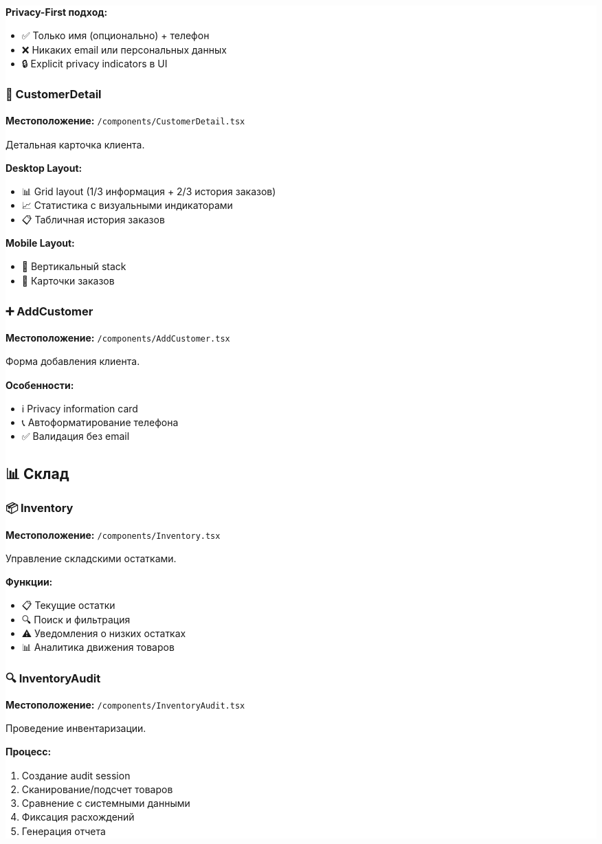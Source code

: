 **Privacy-First подход:**
- ✅ Только имя (опционально) + телефон
- ❌ Никаких email или персональных данных
- 🔒 Explicit privacy indicators в UI

### 👤 CustomerDetail
**Местоположение:** `/components/CustomerDetail.tsx`

Детальная карточка клиента.

**Desktop Layout:**
- 📊 Grid layout (1/3 информация + 2/3 история заказов)
- 📈 Статистика с визуальными индикаторами
- 📋 Табличная история заказов

**Mobile Layout:**
- 📱 Вертикальный stack
- 🎴 Карточки заказов

### ➕ AddCustomer  
**Местоположение:** `/components/AddCustomer.tsx`

Форма добавления клиента.

**Особенности:**
- ℹ️ Privacy information card
- 📞 Автоформатирование телефона
- ✅ Валидация без email

## 📊 Склад

### 📦 Inventory
**Местоположение:** `/components/Inventory.tsx`

Управление складскими остатками.

**Функции:**
- 📋 Текущие остатки
- 🔍 Поиск и фильтрация
- ⚠️ Уведомления о низких остатках
- 📊 Аналитика движения товаров

### 🔍 InventoryAudit
**Местоположение:** `/components/InventoryAudit.tsx`

Проведение инвентаризации.

**Процесс:**
1. Создание audit session
2. Сканирование/подсчет товаров
3. Сравнение с системными данными
4. Фиксация расхождений
5. Генерация отчета
